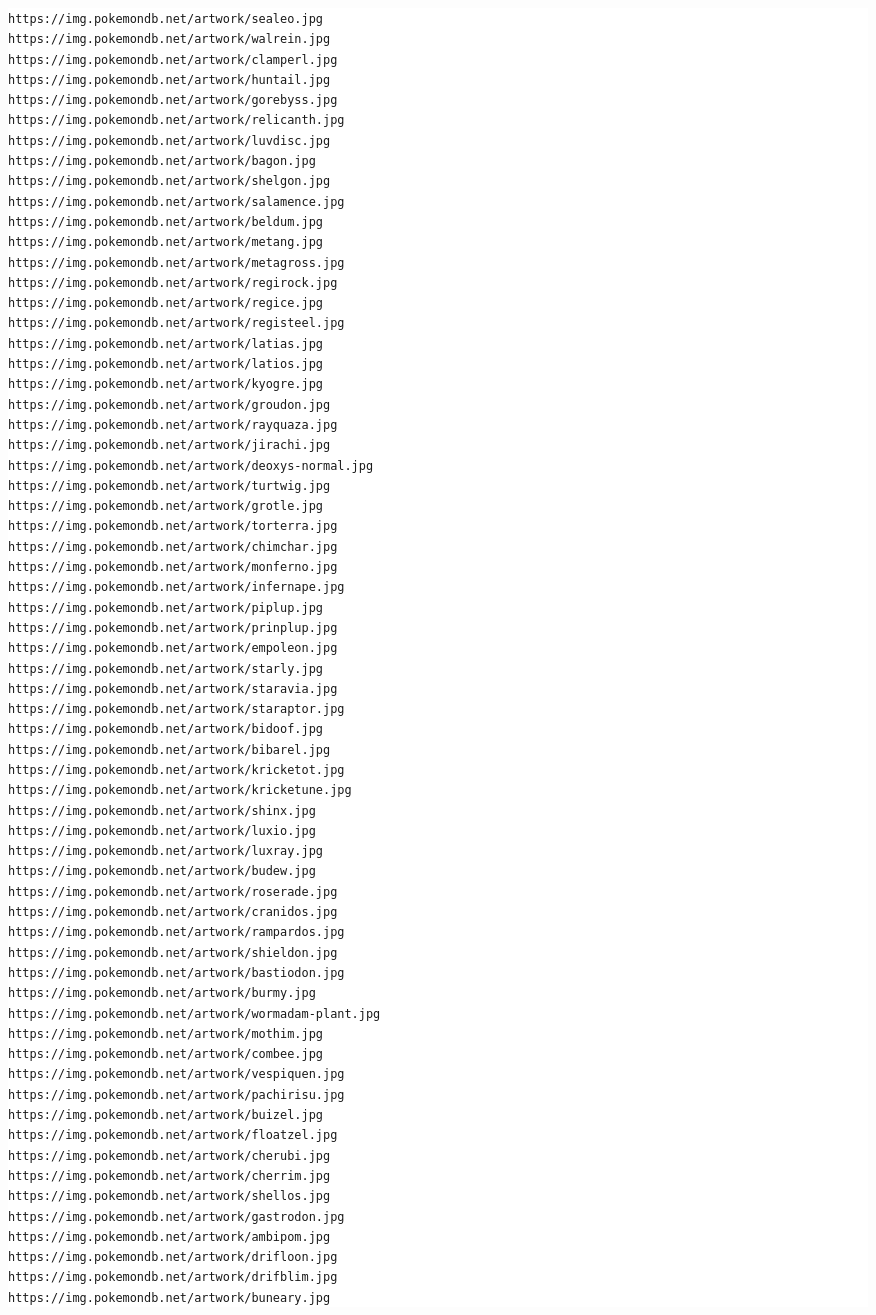     https://img.pokemondb.net/artwork/sealeo.jpg
    https://img.pokemondb.net/artwork/walrein.jpg
    https://img.pokemondb.net/artwork/clamperl.jpg
    https://img.pokemondb.net/artwork/huntail.jpg
    https://img.pokemondb.net/artwork/gorebyss.jpg
    https://img.pokemondb.net/artwork/relicanth.jpg
    https://img.pokemondb.net/artwork/luvdisc.jpg
    https://img.pokemondb.net/artwork/bagon.jpg
    https://img.pokemondb.net/artwork/shelgon.jpg
    https://img.pokemondb.net/artwork/salamence.jpg
    https://img.pokemondb.net/artwork/beldum.jpg
    https://img.pokemondb.net/artwork/metang.jpg
    https://img.pokemondb.net/artwork/metagross.jpg
    https://img.pokemondb.net/artwork/regirock.jpg
    https://img.pokemondb.net/artwork/regice.jpg
    https://img.pokemondb.net/artwork/registeel.jpg
    https://img.pokemondb.net/artwork/latias.jpg
    https://img.pokemondb.net/artwork/latios.jpg
    https://img.pokemondb.net/artwork/kyogre.jpg
    https://img.pokemondb.net/artwork/groudon.jpg
    https://img.pokemondb.net/artwork/rayquaza.jpg
    https://img.pokemondb.net/artwork/jirachi.jpg
    https://img.pokemondb.net/artwork/deoxys-normal.jpg
    https://img.pokemondb.net/artwork/turtwig.jpg
    https://img.pokemondb.net/artwork/grotle.jpg
    https://img.pokemondb.net/artwork/torterra.jpg
    https://img.pokemondb.net/artwork/chimchar.jpg
    https://img.pokemondb.net/artwork/monferno.jpg
    https://img.pokemondb.net/artwork/infernape.jpg
    https://img.pokemondb.net/artwork/piplup.jpg
    https://img.pokemondb.net/artwork/prinplup.jpg
    https://img.pokemondb.net/artwork/empoleon.jpg
    https://img.pokemondb.net/artwork/starly.jpg
    https://img.pokemondb.net/artwork/staravia.jpg
    https://img.pokemondb.net/artwork/staraptor.jpg
    https://img.pokemondb.net/artwork/bidoof.jpg
    https://img.pokemondb.net/artwork/bibarel.jpg
    https://img.pokemondb.net/artwork/kricketot.jpg
    https://img.pokemondb.net/artwork/kricketune.jpg
    https://img.pokemondb.net/artwork/shinx.jpg
    https://img.pokemondb.net/artwork/luxio.jpg
    https://img.pokemondb.net/artwork/luxray.jpg
    https://img.pokemondb.net/artwork/budew.jpg
    https://img.pokemondb.net/artwork/roserade.jpg
    https://img.pokemondb.net/artwork/cranidos.jpg
    https://img.pokemondb.net/artwork/rampardos.jpg
    https://img.pokemondb.net/artwork/shieldon.jpg
    https://img.pokemondb.net/artwork/bastiodon.jpg
    https://img.pokemondb.net/artwork/burmy.jpg
    https://img.pokemondb.net/artwork/wormadam-plant.jpg
    https://img.pokemondb.net/artwork/mothim.jpg
    https://img.pokemondb.net/artwork/combee.jpg
    https://img.pokemondb.net/artwork/vespiquen.jpg
    https://img.pokemondb.net/artwork/pachirisu.jpg
    https://img.pokemondb.net/artwork/buizel.jpg
    https://img.pokemondb.net/artwork/floatzel.jpg
    https://img.pokemondb.net/artwork/cherubi.jpg
    https://img.pokemondb.net/artwork/cherrim.jpg
    https://img.pokemondb.net/artwork/shellos.jpg
    https://img.pokemondb.net/artwork/gastrodon.jpg
    https://img.pokemondb.net/artwork/ambipom.jpg
    https://img.pokemondb.net/artwork/drifloon.jpg
    https://img.pokemondb.net/artwork/drifblim.jpg
    https://img.pokemondb.net/artwork/buneary.jpg